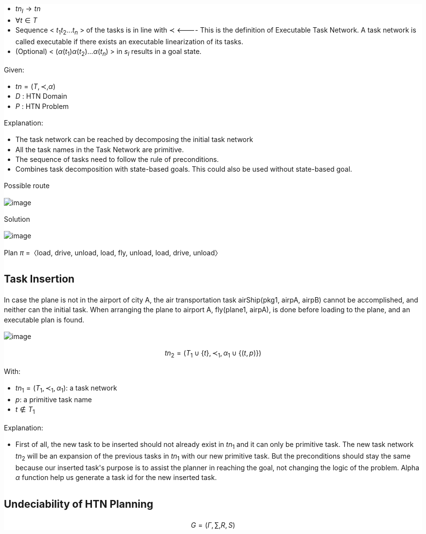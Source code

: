 - $tn_I \rightarrow tn$ 
- $\forall{t} \in T$
- Sequence < $t_1t_2...t_n$ > of the tasks is in line with $\prec$      <---- This is the definition of Executable Task Network. A task network is called executable if there exists an executable linearization of its tasks.
- (Optional) < $(\alpha(t_1)\alpha(t_2)...\alpha(t_n)$ > in $s_I$ results in a goal state.

Given:
- $tn=(T, \prec, \alpha)$
- $D$ : HTN Domain
- $P$ : HTN Problem

Explanation:
- The task network can be reached by decomposing the initial task network
- All the task names in the Task Network are primitive.
- The sequence of tasks need to follow the rule of preconditions.
- Combines task decomposition with state-based goals. This could also be used without state-based goal.

Possible route

![image](https://github.com/hughiephan/DPL/assets/16631121/fb0e7e61-ea45-4693-a96d-34fbaf96fbfd)

Solution

![image](https://github.com/hughiephan/DPL/assets/16631121/cee81b01-8ea2-4115-84d0-ffae0251d9a2)

Plan $\pi$ =〈load, drive, unload, load, fly, unload, load, drive, unload〉


## Task Insertion
In case the plane is not in the airport of city A, the air transportation task airShip(pkg1, airpA, airpB) cannot be accomplished, and neither can the initial task. When arranging the plane to airport A, fly(plane1, airpA), is done before loading to the plane, and an executable plan is found.  

![image](https://github.com/hughiephan/DPL/assets/16631121/3f06cfa0-8d3b-4436-bda4-cec8685776cb)

$$
tn_2 = (T_1 \cup \{t\}, \prec_1, \alpha_1 \cup \{(t,p)\})  
$$

With:
- $tn_1 =  (T_1, \prec_1, \alpha_1)$: a task network  
- $p$: a primitive task name 
- $t \notin T_1$

Explanation:
- First of all, the new task to be inserted should not already exist in $tn_1$ and it can only be primitive task. The new task network $tn_2$ will be an expansion of the previous tasks in $tn_1$ with our new primitive task. But the preconditions should stay the same because our inserted task's purpose is to assist the planner in reaching the goal, not changing the logic of the problem. Alpha $\alpha$ function help us generate a task id for the new inserted task.


## Undeciability of HTN Planning 
$$
G= (\Gamma, \sum, R, S)  
$$
